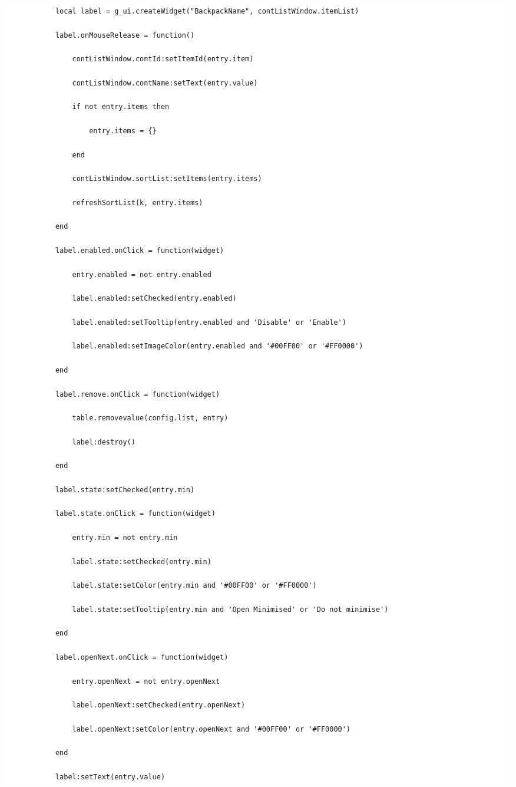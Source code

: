                 local label = g_ui.createWidget("BackpackName", contListWindow.itemList)

                label.onMouseRelease = function()

                    contListWindow.contId:setItemId(entry.item)

                    contListWindow.contName:setText(entry.value)

                    if not entry.items then

                        entry.items = {}

                    end

                    contListWindow.sortList:setItems(entry.items)

                    refreshSortList(k, entry.items)

                end

                label.enabled.onClick = function(widget)

                    entry.enabled = not entry.enabled

                    label.enabled:setChecked(entry.enabled)

                    label.enabled:setTooltip(entry.enabled and 'Disable' or 'Enable')

                    label.enabled:setImageColor(entry.enabled and '#00FF00' or '#FF0000')

                end

                label.remove.onClick = function(widget)

                    table.removevalue(config.list, entry)

                    label:destroy()

                end

                label.state:setChecked(entry.min)

                label.state.onClick = function(widget)

                    entry.min = not entry.min

                    label.state:setChecked(entry.min)

                    label.state:setColor(entry.min and '#00FF00' or '#FF0000')

                    label.state:setTooltip(entry.min and 'Open Minimised' or 'Do not minimise')

                end

                label.openNext.onClick = function(widget)

                    entry.openNext = not entry.openNext

                    label.openNext:setChecked(entry.openNext)

                    label.openNext:setColor(entry.openNext and '#00FF00' or '#FF0000')

                end

                label:setText(entry.value)
